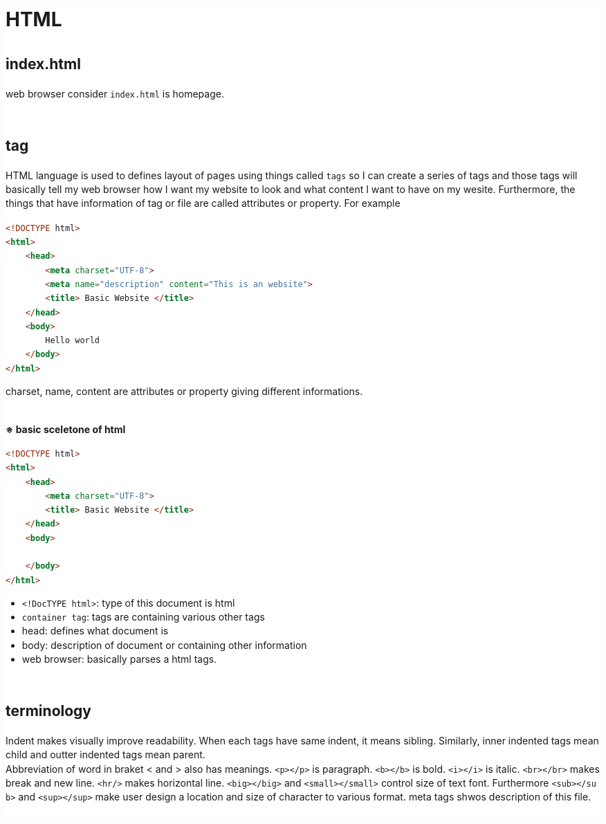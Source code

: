 # HTML
## index.html
web browser consider `index.html` is homepage. 
<br><br>

## tag
HTML language is used to defines layout of pages using things called `tags` so I can create a series of tags and those tags will basically tell my web browser how I want my website to look and what content I want to have on my wesite. Furthermore, the things that have information of tag or file are called attributes or property. For example

```HTML
<!DOCTYPE html>
<html>
    <head>
        <meta charset="UTF-8">
        <meta name="description" content="This is an website">
        <title> Basic Website </title>
    </head>
    <body>
        Hello world
    </body>
</html>
```
charset, name, content are attributes or property giving different informations.
<br><br>

**※ basic sceletone of html**  
```HTML
<!DOCTYPE html>
<html>
    <head>
        <meta charset="UTF-8">
        <title> Basic Website </title>
    </head>
    <body>

    </body>
</html>
```

- `<!DocTYPE html>`: type of this document is html  
- `container tag`: tags are containing various other tags
- head: defines what document is
- body: description of document or containing other information
- web browser: basically parses a html tags. 
<br><br>

## terminology
Indent makes visually improve readability. When each tags have same indent, it means sibling. Similarly, inner indented tags mean child and outter indented tags mean parent.   
Abbreviation of word in braket < and > also has meanings. `<p></p>` is paragraph. `<b></b>` is bold. `<i></i>` is italic. `<br></br>` makes break and new line. `<hr/>` makes horizontal line. `<big></big>` and `<small></small>` control size of text font. Furthermore `<sub></sub>` and `<sup></sup>` make user design a location and size of character to various format.
meta tags shwos description of this file. 
<br><br>
